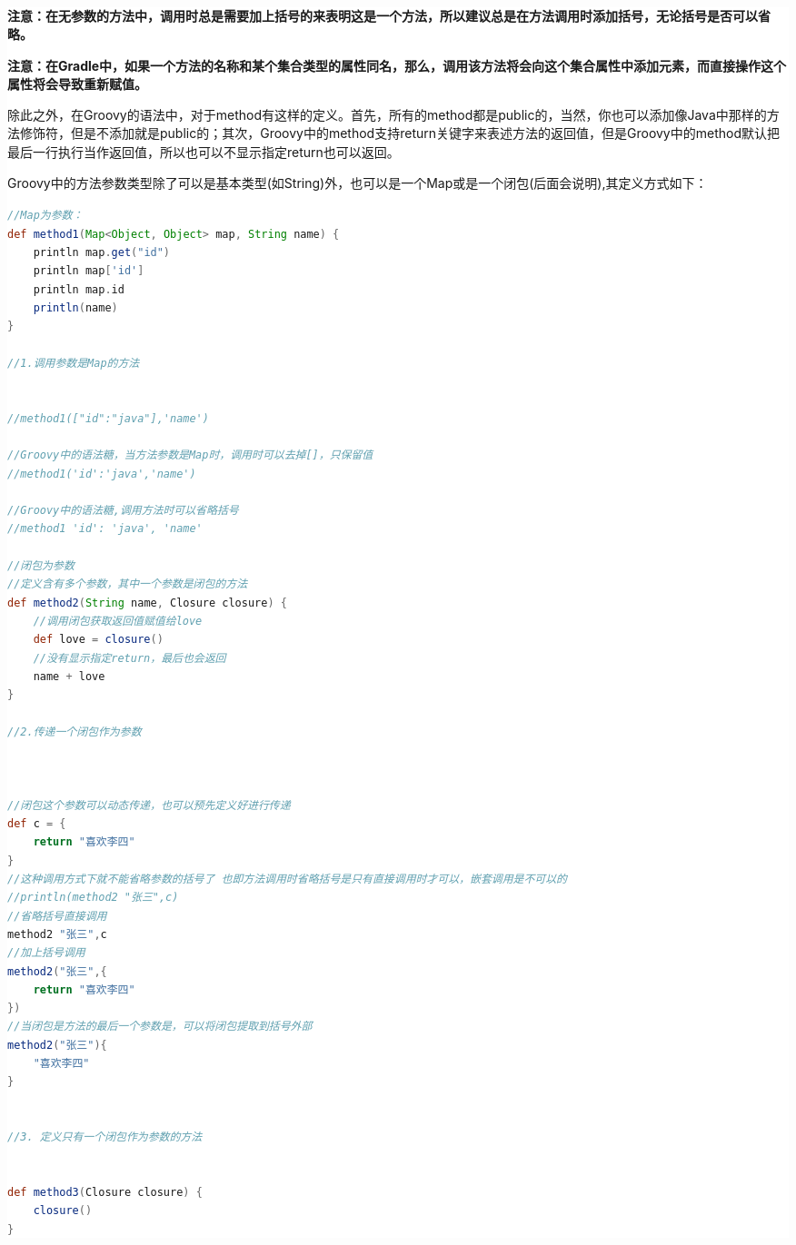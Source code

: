 **注意：在无参数的方法中，调用时总是需要加上括号的来表明这是一个方法，所以建议总是在方法调用时添加括号，无论括号是否可以省略。**

**注意：在Gradle中，如果一个方法的名称和某个集合类型的属性同名，那么，调用该方法将会向这个集合属性中添加元素，而直接操作这个属性将会导致重新赋值。**

​	除此之外，在Groovy的语法中，对于method有这样的定义。首先，所有的method都是public的，当然，你也可以添加像Java中那样的方法修饰符，但是不添加就是public的；其次，Groovy中的method支持return关键字来表述方法的返回值，但是Groovy中的method默认把最后一行执行当作返回值，所以也可以不显示指定return也可以返回。

Groovy中的方法参数类型除了可以是基本类型(如String)外，也可以是一个Map或是一个闭包(后面会说明),其定义方式如下：

```groovy
//Map为参数：
def method1(Map<Object, Object> map, String name) {
    println map.get("id")
    println map['id']
    println map.id
    println(name)
}

//1.调用参数是Map的方法


//method1(["id":"java"],'name')

//Groovy中的语法糖，当方法参数是Map时，调用时可以去掉[]，只保留值
//method1('id':'java','name')

//Groovy中的语法糖,调用方法时可以省略括号
//method1 'id': 'java', 'name'

//闭包为参数
//定义含有多个参数，其中一个参数是闭包的方法
def method2(String name, Closure closure) {
    //调用闭包获取返回值赋值给love
    def love = closure()
    //没有显示指定return，最后也会返回
    name + love
}

//2.传递一个闭包作为参数



//闭包这个参数可以动态传递，也可以预先定义好进行传递
def c = {
    return "喜欢李四"
}
//这种调用方式下就不能省略参数的括号了 也即方法调用时省略括号是只有直接调用时才可以，嵌套调用是不可以的
//println(method2 "张三",c)
//省略括号直接调用
method2 "张三",c
//加上括号调用
method2("张三",{
    return "喜欢李四"
})
//当闭包是方法的最后一个参数是，可以将闭包提取到括号外部
method2("张三"){
    "喜欢李四"
}


//3. 定义只有一个闭包作为参数的方法


def method3(Closure closure) {
    closure()
}
```